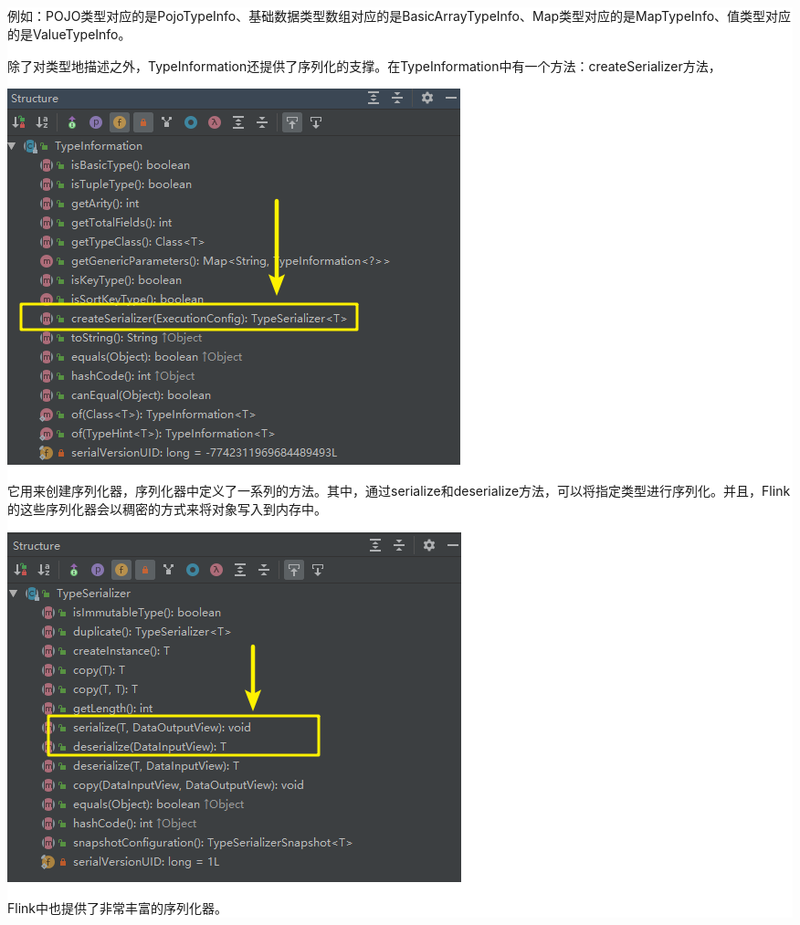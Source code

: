 例如：POJO类型对应的是PojoTypeInfo、基础数据类型数组对应的是BasicArrayTypeInfo、Map类型对应的是MapTypeInfo、值类型对应的是ValueTypeInfo。

除了对类型地描述之外，TypeInformation还提供了序列化的支撑。在TypeInformation中有一个方法：createSerializer方法，

![img](images/v2-86e00d3fb13fe6516c274f2f28dee517_1440w.jpg)

它用来创建序列化器，序列化器中定义了一系列的方法。其中，通过serialize和deserialize方法，可以将指定类型进行序列化。并且，Flink的这些序列化器会以稠密的方式来将对象写入到内存中。

![img](images/v2-1a6d8696b23af5f603db57ad4590a3d2_1440w.jpg)

Flink中也提供了非常丰富的序列化器。
